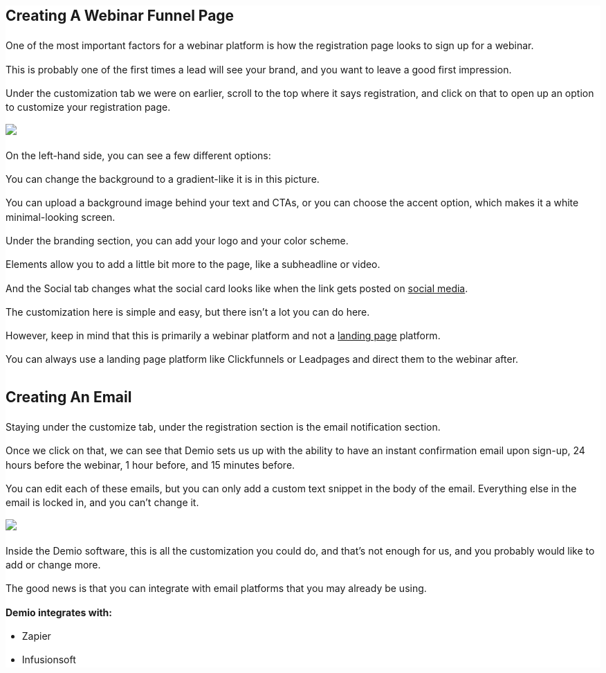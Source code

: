 ## Creating A Webinar Funnel Page

One of the most important factors for a webinar platform is how the registration page looks to sign up for a webinar. 

This is probably one of the first times a lead will see your brand, and you want to leave a good first impression. 

Under the customization tab we were on earlier, scroll to the top where it says registration, and click on that to open up an option to customize your registration page.

![](https://lh6.googleusercontent.com/P9Yj_nzFr6Gr9iQXvWwTxgnL5I8VuACM2w0vmnfKSWx-n_gyAKxL79Wsak5IZ6R80wd2EkWoKeTpVRUuqzYqYVLv5ZyDYXCnW8GWBLFwbQOdV5DnLh7mDZQEig78BGFbHCKJiHI7)

On the left-hand side, you can see a few different options:

You can change the background to a gradient-like it is in this picture.

You can upload a background image behind your text and CTAs, or you can choose the accent option, which makes it a white minimal-looking screen. 

Under the branding section, you can add your logo and your color scheme.

Elements allow you to add a little bit more to the page, like a subheadline or video. 

And the Social tab changes what the social card looks like when the link gets posted on [social media](https://devinschumacher.com/). 

The customization here is simple and easy, but there isn’t a lot you can do here.

However, keep in mind that this is primarily a webinar platform and not a [landing page](https://devinschumacher.com/landing-page-optimization-tools//) platform.

You can always use a landing page platform like Clickfunnels or Leadpages and direct them to the webinar after. 

## Creating An Email

Staying under the customize tab, under the registration section is the email notification section. 

Once we click on that, we can see that Demio sets us up with the ability to have an instant confirmation email upon sign-up, 24 hours before the webinar, 1 hour before, and 15 minutes before. 

You can edit each of these emails, but you can only add a custom text snippet in the body of the email. Everything else in the email is locked in, and you can’t change it. 

![](https://lh5.googleusercontent.com/sbRa8_n_0ZLGFR8_p8bGDhhw0bBfYDV9D-NbSvlcqvP27lxOjed4T4h3210B-4viCFu68v2fGh9s6KPgyXuVPciWL8IebHca5bmKhARw-jV3-97TG1UT6mn52w4G2ni3Rr2Pr8j3)

Inside the Demio software, this is all the customization you could do, and that’s not enough for us, and you probably would like to add or change more. 

The good news is that you can integrate with email platforms that you may already be using. 

**Demio integrates with:**

- Zapier

- Infusionsoft
